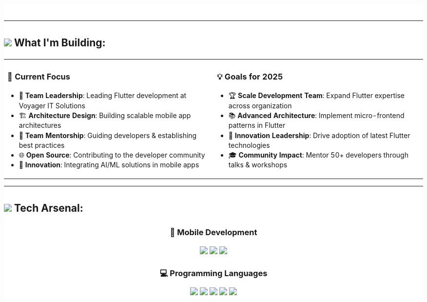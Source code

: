 <br clear="right"/>

---

## <img src="https://media.giphy.com/media/iY8CRBdQXODJSCERIr/giphy.gif" width="35"> **What I'm Building:**

<div align="center">

<table style="border: none; width: 100%;">
<tr>
<td width="50%" valign="top" style="border: none;">

### 🎯 **Current Focus**
- 🏢 **Team Leadership**: Leading Flutter development at Voyager IT Solutions
- 🏗️ **Architecture Design**: Building scalable mobile app architectures
- 👥 **Team Mentorship**: Guiding developers & establishing best practices
- 🌐 **Open Source**: Contributing to the developer community  
- 🤖 **Innovation**: Integrating AI/ML solutions in mobile apps

</td>
<td width="50%" valign="top" style="border: none;">

### 💡 **Goals for 2025**
- 🏆 **Scale Development Team**: Expand Flutter expertise across organization
- 📚 **Advanced Architecture**: Implement micro-frontend patterns in Flutter
- 🌟 **Innovation Leadership**: Drive adoption of latest Flutter technologies
- 🎓 **Community Impact**: Mentor 50+ developers through talks & workshops

</td>
</tr>
</table>

</div>

---

## <img src="https://media.giphy.com/media/QssGEmpkyEOhBCb7e1/giphy.gif" width="35"> **Tech Arsenal:**

<div align="center">

### 📱 **Mobile Development**
<p>
<img src="https://img.shields.io/badge/Flutter-02569B?style=for-the-badge&logo=flutter&logoColor=white&labelColor=02569B&color=1a73e8"/>
<img src="https://img.shields.io/badge/Dart-0175C2?style=for-the-badge&logo=dart&logoColor=white&labelColor=0175C2&color=13B9FD"/>
<img src="https://img.shields.io/badge/Android-3DDC84?style=for-the-badge&logo=android&logoColor=white&labelColor=3DDC84&color=34A853"/>
</p>

### 💻 **Programming Languages**
<p>
<img src="https://img.shields.io/badge/Python-FFD43B?style=for-the-badge&logo=python&logoColor=blue&labelColor=FFD43B&color=4584b6"/>
<img src="https://img.shields.io/badge/PHP-777BB4?style=for-the-badge&logo=php&logoColor=white&labelColor=777BB4&color=8993be"/>
<img src="https://img.shields.io/badge/JavaScript-F7DF1E?style=for-the-badge&logo=javascript&logoColor=black&labelColor=F7DF1E&color=F0DB4F"/>
<img src="https://img.shields.io/badge/Java-ED8B00?style=for-the-badge&logo=openjdk&logoColor=white&labelColor=ED8B00&color=f89820"/>
<img src="https://img.shields.io/badge/C-00599C?style=for-the-badge&logo=c&logoColor=white&labelColor=00599C&color=283593"/>
</p>
